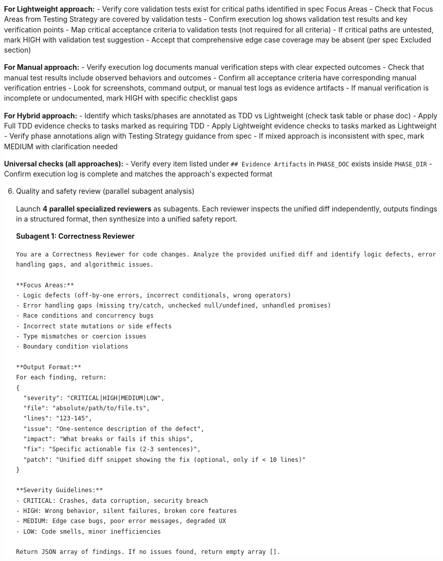 
   **For Lightweight approach:**
     - Verify core validation tests exist for critical paths identified in spec Focus Areas
     - Check that Focus Areas from Testing Strategy are covered by validation tests
     - Confirm execution log shows validation test results and key verification points
     - Map critical acceptance criteria to validation tests (not required for all criteria)
     - If critical paths are untested, mark HIGH with validation test suggestion
     - Accept that comprehensive edge case coverage may be absent (per spec Excluded section)

   **For Manual approach:**
     - Verify execution log documents manual verification steps with clear expected outcomes
     - Check that manual test results include observed behaviors and outcomes
     - Confirm all acceptance criteria have corresponding manual verification entries
     - Look for screenshots, command output, or manual test logs as evidence artifacts
     - If manual verification is incomplete or undocumented, mark HIGH with specific checklist gaps

   **For Hybrid approach:**
     - Identify which tasks/phases are annotated as TDD vs Lightweight (check task table or phase doc)
     - Apply Full TDD evidence checks to tasks marked as requiring TDD
     - Apply Lightweight evidence checks to tasks marked as Lightweight
     - Verify phase annotations align with Testing Strategy guidance from spec
     - If mixed approach is inconsistent with spec, mark MEDIUM with clarification needed

   **Universal checks (all approaches):**
     - Verify every item listed under `## Evidence Artifacts` in `PHASE_DOC` exists inside `PHASE_DIR`
     - Confirm execution log is complete and matches the approach's expected format

6) Quality and safety review (parallel subagent analysis)

   Launch **4 parallel specialized reviewers** as subagents. Each reviewer inspects the unified diff independently, outputs findings in a structured format, then synthesize into a unified safety report.

   **Subagent 1: Correctness Reviewer**
   ```
   You are a Correctness Reviewer for code changes. Analyze the provided unified diff and identify logic defects, error handling gaps, and algorithmic issues.

   **Focus Areas:**
   - Logic defects (off-by-one errors, incorrect conditionals, wrong operators)
   - Error handling gaps (missing try/catch, unchecked null/undefined, unhandled promises)
   - Race conditions and concurrency bugs
   - Incorrect state mutations or side effects
   - Type mismatches or coercion issues
   - Boundary condition violations

   **Output Format:**
   For each finding, return:
   {
     "severity": "CRITICAL|HIGH|MEDIUM|LOW",
     "file": "absolute/path/to/file.ts",
     "lines": "123-145",
     "issue": "One-sentence description of the defect",
     "impact": "What breaks or fails if this ships",
     "fix": "Specific actionable fix (2-3 sentences)",
     "patch": "Unified diff snippet showing the fix (optional, only if < 10 lines)"
   }

   **Severity Guidelines:**
   - CRITICAL: Crashes, data corruption, security breach
   - HIGH: Wrong behavior, silent failures, broken core features
   - MEDIUM: Edge case bugs, poor error messages, degraded UX
   - LOW: Code smells, minor inefficiencies

   Return JSON array of findings. If no issues found, return empty array [].
   ```
